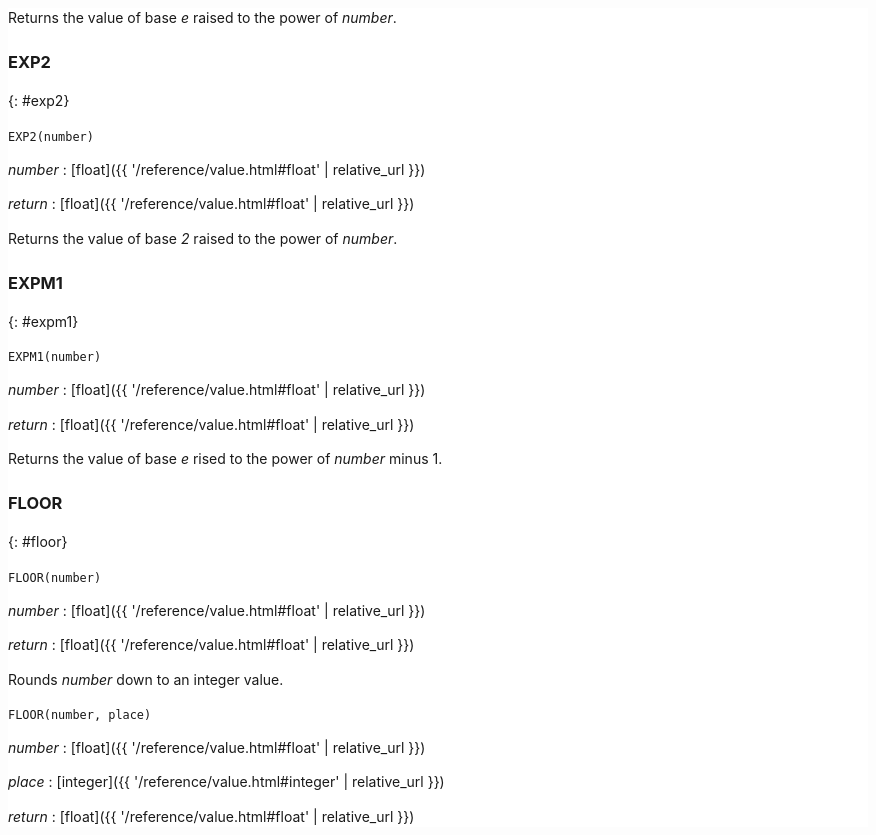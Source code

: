 Returns the value of base _e_ raised to the power of _number_.

### EXP2
{: #exp2}

```
EXP2(number)
```

_number_
: [float]({{ '/reference/value.html#float' | relative_url }})

_return_
: [float]({{ '/reference/value.html#float' | relative_url }})

Returns the value of base _2_ raised to the power of _number_.

### EXPM1
{: #expm1}

```
EXPM1(number)
```

_number_
: [float]({{ '/reference/value.html#float' | relative_url }})

_return_
: [float]({{ '/reference/value.html#float' | relative_url }})

Returns the value of base _e_ rised to the power of _number_ minus 1.

### FLOOR
{: #floor}

```
FLOOR(number)
```

_number_
: [float]({{ '/reference/value.html#float' | relative_url }})

_return_
: [float]({{ '/reference/value.html#float' | relative_url }})

Rounds _number_ down to an integer value.

```
FLOOR(number, place)
```

_number_
: [float]({{ '/reference/value.html#float' | relative_url }})

_place_
: [integer]({{ '/reference/value.html#integer' | relative_url }})

_return_
: [float]({{ '/reference/value.html#float' | relative_url }})

